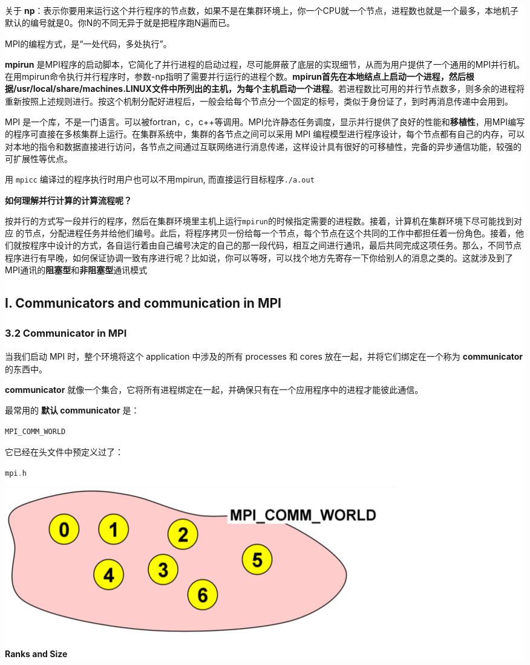 关于 **np**：表示你要用来运行这个并行程序的节点数，如果不是在集群环境上，你一个CPU就一个节点，进程数也就是一个最多，本地机子默认的编号就是0。你N的不同无异于就是把程序跑N遍而已。

MPI的编程方式，是“一处代码，多处执行”。

**mpirun** 是MPI程序的启动脚本，它简化了并行进程的启动过程，尽可能屏蔽了底层的实现细节，从而为用户提供了一个通用的MPI并行机。在用mpirun命令执行并行程序时，参数-np指明了需要并行运行的进程个数。**mpirun首先在本地结点上启动一个进程，然后根据/usr/local/share/machines.LINUX文件中所列出的主机，为每个主机启动一个进程**。若进程数比可用的并行节点数多，则多余的进程将重新按照上述规则进行。按这个机制分配好进程后，一般会给每个节点分一个固定的标号，类似于身份证了，到时再消息传递中会用到。

MPI 是一个库，不是一门语言。可以被fortran，c，c++等调用。MPI允许静态任务调度，显示并行提供了良好的性能和**移植性**，用MPI编写的程序可直接在多核集群上运行。在集群系统中，集群的各节点之间可以采用 MPI 编程模型进行程序设计，每个节点都有自己的内存，可以对本地的指令和数据直接进行访问，各节点之间通过互联网络进行消息传递，这样设计具有很好的可移植性，完备的异步通信功能，较强的可扩展性等优点。

用 `mpicc` 编译过的程序执行时用户也可以不用mpirun, 而直接运行目标程序`./a.out`

**如何理解并行计算的计算流程呢？**

按并行的方式写一段并行的程序，然后在集群环境里主机上运行`mpirun`的时候指定需要的进程数。接着，计算机在集群环境下尽可能找到对应 的节点，分配进程任务并给他们编号。此后，将程序拷贝一份给每一个节点，每个节点在这个共同的工作中都担任着一份角色。接着，他们就按程序中设计的方式，各自运行着由自己编号决定的自己的那一段代码，相互之间进行通讯，最后共同完成这项任务。那么，不同节点程序进行有早晚，如何保证协调一致有序进行呢？比如说，你可以等呀，可以找个地方先寄存一下你给别人的消息之类的。这就涉及到了MPI通讯的**阻塞型**和**非阻塞型**通讯模式


## Ⅰ. Communicators and communication in MPI

### 3.2 Communicator in MPI

当我们启动 MPI 时，整个环境将这个 application 中涉及的所有 processes 和 cores 放在一起，并将它们绑定在一个称为 **communicator** 的东西中。

**communicator** 就像一个集合，它将所有进程绑定在一起，并确保只有在一个应用程序中的进程才能彼此通信。

最常用的 **默认 communicator** 是：

```c
MPI_COMM_WORLD
```

它已经在头文件中预定义过了：

```c
mpi.h
```

![](image/MPI_COMM_WORLD.png)

#### Ranks and Size
